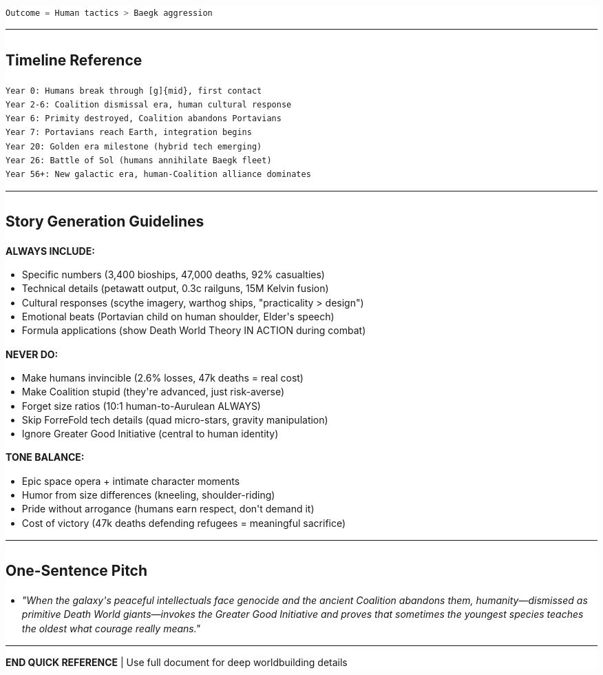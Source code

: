 ```python
Outcome = Human tactics > Baegk aggression
```

---

## Timeline Reference

```plaintext
Year 0: Humans break through [g]{mid}, first contact
Year 2-6: Coalition dismissal era, human cultural response
Year 6: Primity destroyed, Coalition abandons Portavians
Year 7: Portavians reach Earth, integration begins
Year 20: Golden era milestone (hybrid tech emerging)
Year 26: Battle of Sol (humans annihilate Baegk fleet)
Year 56+: New galactic era, human-Coalition alliance dominates
```

---

## Story Generation Guidelines

**ALWAYS INCLUDE:**

- Specific numbers (3,400 bioships, 47,000 deaths, 92% casualties)
- Technical details (petawatt output, 0.3c railguns, 15M Kelvin fusion)
- Cultural responses (scythe imagery, warthog ships, "practicality > design")
- Emotional beats (Portavian child on human shoulder, Elder's speech)
- Formula applications (show Death World Theory IN ACTION during combat)

**NEVER DO:**

- Make humans invincible (2.6% losses, 47k deaths = real cost)
- Make Coalition stupid (they're advanced, just risk-averse)
- Forget size ratios (10:1 human-to-Aurulean ALWAYS)
- Skip ForreFold tech details (quad micro-stars, gravity manipulation)
- Ignore Greater Good Initiative (central to human identity)

**TONE BALANCE:**

- Epic space opera + intimate character moments
- Humor from size differences (kneeling, shoulder-riding)
- Pride without arrogance (humans earn respect, don't demand it)
- Cost of victory (47k deaths defending refugees = meaningful sacrifice)

---

## One-Sentence Pitch

- *"When the galaxy's peaceful intellectuals face genocide and the ancient Coalition abandons them, humanity—dismissed as primitive Death World giants—invokes the Greater Good Initiative and proves that sometimes the youngest species teaches the oldest what courage really means."*

---

**END QUICK REFERENCE** | Use full document for deep worldbuilding details

